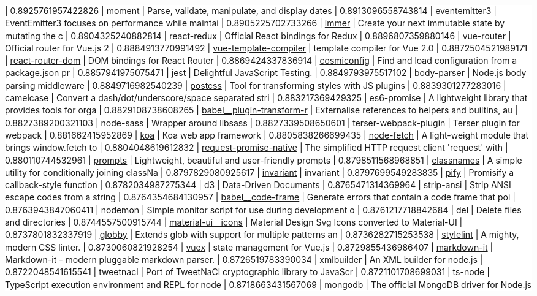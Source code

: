| 0.8925761957422826 | [moment](./m/moment) | Parse, validate, manipulate, and display dates
| 0.8913096558743814 | [eventemitter3](./e/eventemitter3) | EventEmitter3 focuses on performance while maintai
| 0.8905225702733266 | [immer](./i/immer) | Create your next immutable state by mutating the c
| 0.8904325240882814 | [react-redux](./r/react-redux) | Official React bindings for Redux
| 0.8896807359880146 | [vue-router](./v/vue-router) | Official router for Vue.js 2
| 0.8884913770991492 | [vue-template-compiler](./v/vue-template-compiler) | template compiler for Vue 2.0
| 0.8872504521989171 | [react-router-dom](./r/react-router-dom) | DOM bindings for React Router
| 0.8869424337836914 | [cosmiconfig](./c/cosmiconfig) | Find and load configuration from a package.json pr
| 0.8857941975075471 | [jest](./j/jest) | Delightful JavaScript Testing.
| 0.8849793975517102 | [body-parser](./b/body-parser) | Node.js body parsing middleware
| 0.8849716982540239 | [postcss](./p/postcss) | Tool for transforming styles with JS plugins
| 0.8839301277283016 | [camelcase](./c/camelcase) | Convert a dash/dot/underscore/space separated stri
| 0.883217369429325 | [es6-promise](./e/es6-promise) | A lightweight library that provides tools for orga
| 0.8829108738608265 | [babel__plugin-transform-r](./b/babel__plugin-transform-runtime) | Externalise references to helpers and builtins, au
| 0.8827389200321103 | [node-sass](./n/node-sass) | Wrapper around libsass
| 0.8827339508650601 | [terser-webpack-plugin](./t/terser-webpack-plugin) | Terser plugin for webpack
| 0.881662415952869 | [koa](./k/koa) | Koa web app framework
| 0.8805838266699435 | [node-fetch](./n/node-fetch) | A light-weight module that brings window.fetch to 
| 0.8804048619612832 | [request-promise-native](./r/request-promise-native) | The simplified HTTP request client 'request' with 
| 0.880110744532961 | [prompts](./p/prompts) | Lightweight, beautiful and user-friendly prompts
| 0.8798511568968851 | [classnames](./c/classnames) | A simple utility for conditionally joining classNa
| 0.8797829080925617 | [invariant](./i/invariant) | invariant
| 0.8797699549283835 | [pify](./p/pify) | Promisify a callback-style function
| 0.8782034987275344 | [d3](./d/d3) | Data-Driven Documents
| 0.8765471314369964 | [strip-ansi](./s/strip-ansi) | Strip ANSI escape codes from a string
| 0.8764354684130957 | [babel__code-frame](./b/babel__code-frame) | Generate errors that contain a code frame that poi
| 0.8763943847060411 | [nodemon](./n/nodemon) | Simple monitor script for use during development o
| 0.8761217718842684 | [del](./d/del) | Delete files and directories
| 0.8744557500915744 | [material-ui__icons](./m/material-ui__icons) | Material Design Svg Icons converted to Material-UI
| 0.8737801832337919 | [globby](./g/globby) | Extends glob with support for multiple patterns an
| 0.8736282715253538 | [stylelint](./s/stylelint) | A mighty, modern CSS linter.
| 0.8730060821928254 | [vuex](./v/vuex) | state management for Vue.js
| 0.8729855436986407 | [markdown-it](./m/markdown-it) | Markdown-it - modern pluggable markdown parser.
| 0.8726519783390034 | [xmlbuilder](./x/xmlbuilder) | An XML builder for node.js
| 0.8722048541615541 | [tweetnacl](./t/tweetnacl) | Port of TweetNaCl cryptographic library to JavaScr
| 0.8721101708699031 | [ts-node](./t/ts-node) | TypeScript execution environment and REPL for node
| 0.8718663431567069 | [mongodb](./m/mongodb) | The official MongoDB driver for Node.js